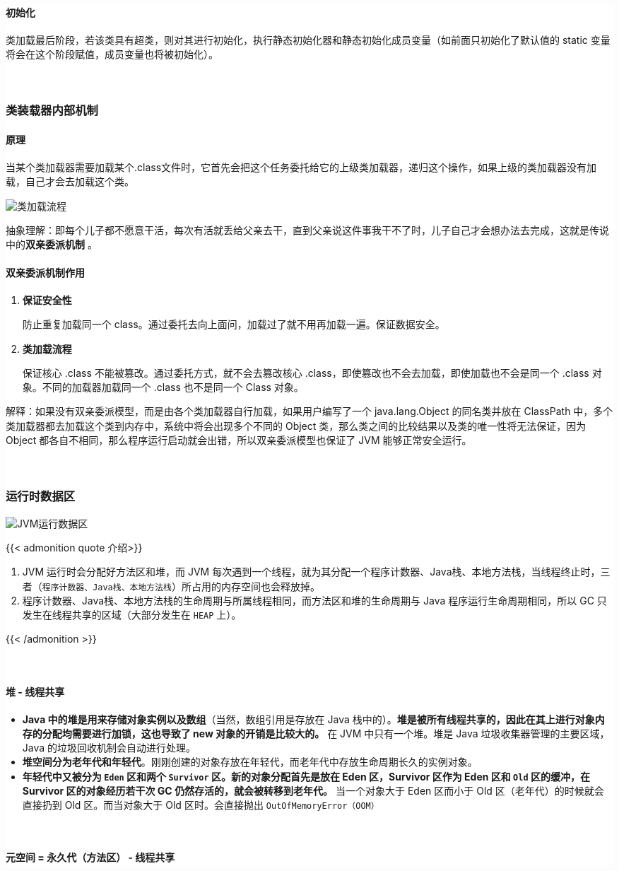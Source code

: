 #### 初始化

类加载最后阶段，若该类具有超类，则对其进行初始化，执行静态初始化器和静态初始化成员变量（如前面只初始化了默认值的 static 变量将会在这个阶段赋值，成员变量也将被初始化）。

<br>

### 类装载器内部机制

#### 原理

当某个类加载器需要加载某个.class文件时，它首先会把这个任务委托给它的上级类加载器，递归这个操作，如果上级的类加载器没有加载，自己才会去加载这个类。

![类加载流程](https://cdn.jsdelivr.net/gh/Turbo-King/images/%E7%B1%BB%E5%8A%A0%E8%BD%BD%E6%B5%81%E7%A8%8B.jpeg "类加载流程")

抽象理解：即每个儿子都不愿意干活，每次有活就丢给父亲去干，直到父亲说这件事我干不了时，儿子自己才会想办法去完成，这就是传说中的**双亲委派机制** 。

#### 双亲委派机制作用

1. **保证安全性**

    防止重复加载同一个 class。通过委托去向上面问，加载过了就不用再加载一遍。保证数据安全。

2. **类加载流程**

    保证核心 .class 不能被篡改。通过委托方式，就不会去篡改核心 .class，即使篡改也不会去加载，即使加载也不会是同一个 .class 对象。不同的加载器加载同一个 .class 也不是同一个 Class 对象。

解释：如果没有双亲委派模型，而是由各个类加载器自行加载，如果用户编写了一个 java.lang.Object 的同名类并放在 ClassPath 中，多个类加载器都去加载这个类到内存中，系统中将会出现多个不同的 Object 类，那么类之间的比较结果以及类的唯一性将无法保证，因为 Object 都各自不相同，那么程序运行启动就会出错，所以双亲委派模型也保证了 JVM 能够正常安全运行。

<br>

### 运行时数据区

![JVM运行数据区](https://cdn.jsdelivr.net/gh/Turbo-King/images/JVM%E8%BF%90%E8%A1%8C%E6%95%B0%E6%8D%AE%E5%8C%BA.jpeg "JVM运行时数据区")

{{< admonition quote 介绍>}}

1. JVM 运行时会分配好方法区和堆，而 JVM 每次遇到一个线程，就为其分配一个程序计数器、Java栈、本地方法栈，当线程终止时，三者（`程序计数器、Java栈、本地方法栈`）所占用的内存空间也会释放掉。
2. 程序计数器、Java栈、本地方法栈的生命周期与所属线程相同，而方法区和堆的生命周期与 Java 程序运行生命周期相同，所以 GC 只发生在线程共享的区域（大部分发生在 `HEAP` 上）。

{{< /admonition >}}

<br>

#### 堆 - 线程共享

- **Java 中的堆是用来存储对象实例以及数组**（当然，数组引用是存放在 Java 栈中的）。**堆是被所有线程共享的，因此在其上进行对象内存的分配均需要进行加锁，这也导致了 new 对象的开销是比较大的。** 在 JVM 中只有一个堆。堆是 Java 垃圾收集器管理的主要区域，Java 的垃圾回收机制会自动进行处理。
- **堆空间分为老年代和年轻代**。刚刚创建的对象存放在年轻代，而老年代中存放生命周期长久的实例对象。
- **年轻代中又被分为 `Eden` 区和两个 `Survivor` 区。新的对象分配首先是放在 Eden 区，Survivor 区作为 Eden 区和 `Old` 区的缓冲，在 Survivor 区的对象经历若干次 GC 仍然存活的，就会被转移到老年代。** 当一个对象大于 Eden 区而小于 Old 区（老年代）的时候就会直接扔到 Old 区。而当对象大于 Old 区时。会直接抛出 `OutOfMemoryError（OOM）`

<br>

#### 元空间 = 永久代（方法区） - 线程共享
